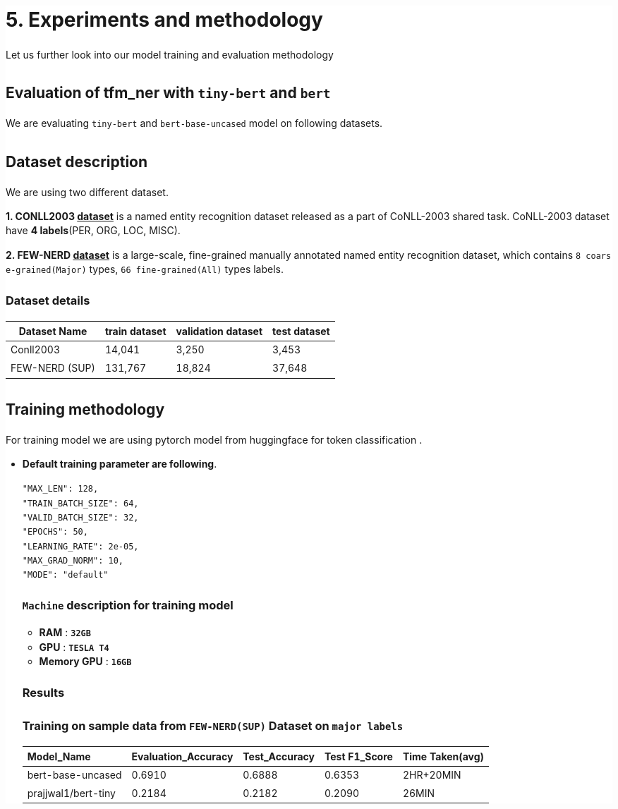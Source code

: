 # **5. Experiments and methodology**
Let us further look into our model training and evaluation methodology

## **Evaluation of tfm_ner with `tiny-bert` and `bert`**
We are evaluating `tiny-bert` and `bert-base-uncased` model on following datasets.


## **Dataset description**
We are using two different dataset.

**1. CONLL2003 [dataset](https://huggingface.co/datasets/conll2003)** is a named entity recognition dataset released as a part of CoNLL-2003 shared task. CoNLL-2003 dataset have **4 labels**(PER, ORG, LOC, MISC).

**2. FEW-NERD [dataset](https://ningding97.github.io/fewnerd/)** is a large-scale, fine-grained manually annotated named entity recognition dataset, which contains `8 coarse-grained(Major)` types, `66 fine-grained(All)` types labels.

### **Dataset details**
| Dataset Name                   | train dataset             | validation dataset         | test dataset          |
|--------------------------------|---------------------------|----------------------------|-----------------------|
| Conll2003	                     | 14,041                    | 3,250	                  | 3,453                 |
| FEW-NERD (SUP)                 | 131,767                   | 18,824                     | 37,648                |




## **Training methodology**
For training model we are using pytorch model from huggingface for token classification .

* **Default training parameter are following**.
    ```
    "MAX_LEN": 128,
    "TRAIN_BATCH_SIZE": 64,
    "VALID_BATCH_SIZE": 32,
    "EPOCHS": 50,
    "LEARNING_RATE": 2e-05,
    "MAX_GRAD_NORM": 10,
    "MODE": "default"
    ```
    ### **`Machine` description for training model**
    * **RAM** : **`32GB`**
    * **GPU** : **`TESLA T4`**
    * **Memory GPU** : **`16GB`**

    ### **Results**
    ### Training on sample data from `FEW-NERD(SUP)` Dataset on `major labels`
    | Model_Name               | Evaluation_Accuracy  | Test_Accuracy   | Test F1_Score       |Time Taken(avg)  |
    |--------------------------|----------------------|-----------------|---------------------|-----------------|
    |bert-base-uncased         | 0.6910               | 0.6888	        | 0.6353              | 2HR+20MIN       |
    |prajjwal1/bert-tiny       | 0.2184	              | 0.2182          | 0.2090	          | 26MIN           |
